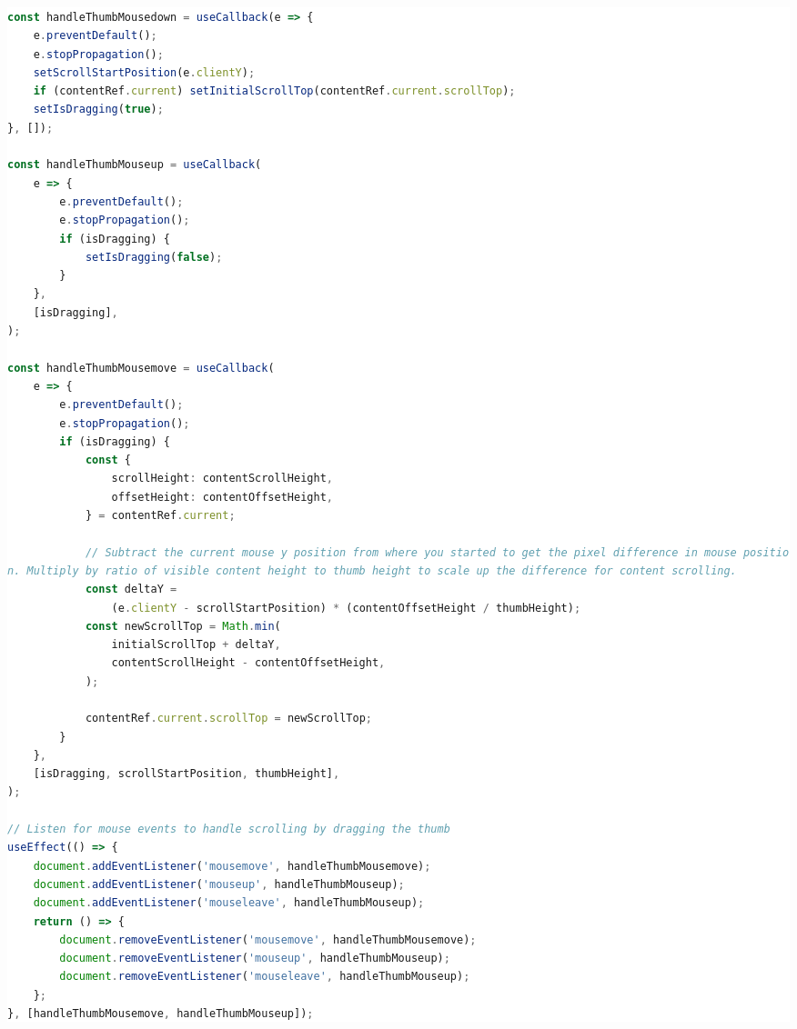 ```ts
const handleThumbMousedown = useCallback(e => {
	e.preventDefault();
	e.stopPropagation();
	setScrollStartPosition(e.clientY);
	if (contentRef.current) setInitialScrollTop(contentRef.current.scrollTop);
	setIsDragging(true);
}, []);

const handleThumbMouseup = useCallback(
	e => {
		e.preventDefault();
		e.stopPropagation();
		if (isDragging) {
			setIsDragging(false);
		}
	},
	[isDragging],
);

const handleThumbMousemove = useCallback(
	e => {
		e.preventDefault();
		e.stopPropagation();
		if (isDragging) {
			const {
				scrollHeight: contentScrollHeight,
				offsetHeight: contentOffsetHeight,
			} = contentRef.current;

			// Subtract the current mouse y position from where you started to get the pixel difference in mouse position. Multiply by ratio of visible content height to thumb height to scale up the difference for content scrolling.
			const deltaY =
				(e.clientY - scrollStartPosition) * (contentOffsetHeight / thumbHeight);
			const newScrollTop = Math.min(
				initialScrollTop + deltaY,
				contentScrollHeight - contentOffsetHeight,
			);

			contentRef.current.scrollTop = newScrollTop;
		}
	},
	[isDragging, scrollStartPosition, thumbHeight],
);

// Listen for mouse events to handle scrolling by dragging the thumb
useEffect(() => {
	document.addEventListener('mousemove', handleThumbMousemove);
	document.addEventListener('mouseup', handleThumbMouseup);
	document.addEventListener('mouseleave', handleThumbMouseup);
	return () => {
		document.removeEventListener('mousemove', handleThumbMousemove);
		document.removeEventListener('mouseup', handleThumbMouseup);
		document.removeEventListener('mouseleave', handleThumbMouseup);
	};
}, [handleThumbMousemove, handleThumbMouseup]);
```
